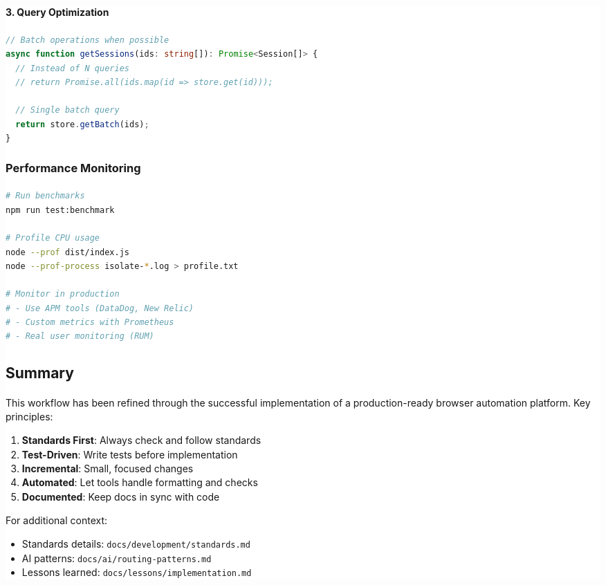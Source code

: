 #### 3. Query Optimization

```typescript
// Batch operations when possible
async function getSessions(ids: string[]): Promise<Session[]> {
  // Instead of N queries
  // return Promise.all(ids.map(id => store.get(id)));

  // Single batch query
  return store.getBatch(ids);
}
```

### Performance Monitoring

```bash
# Run benchmarks
npm run test:benchmark

# Profile CPU usage
node --prof dist/index.js
node --prof-process isolate-*.log > profile.txt

# Monitor in production
# - Use APM tools (DataDog, New Relic)
# - Custom metrics with Prometheus
# - Real user monitoring (RUM)
```

## Summary

This workflow has been refined through the successful implementation of a production-ready browser
automation platform. Key principles:

1. **Standards First**: Always check and follow standards
2. **Test-Driven**: Write tests before implementation
3. **Incremental**: Small, focused changes
4. **Automated**: Let tools handle formatting and checks
5. **Documented**: Keep docs in sync with code

For additional context:

- Standards details: `docs/development/standards.md`
- AI patterns: `docs/ai/routing-patterns.md`
- Lessons learned: `docs/lessons/implementation.md`
